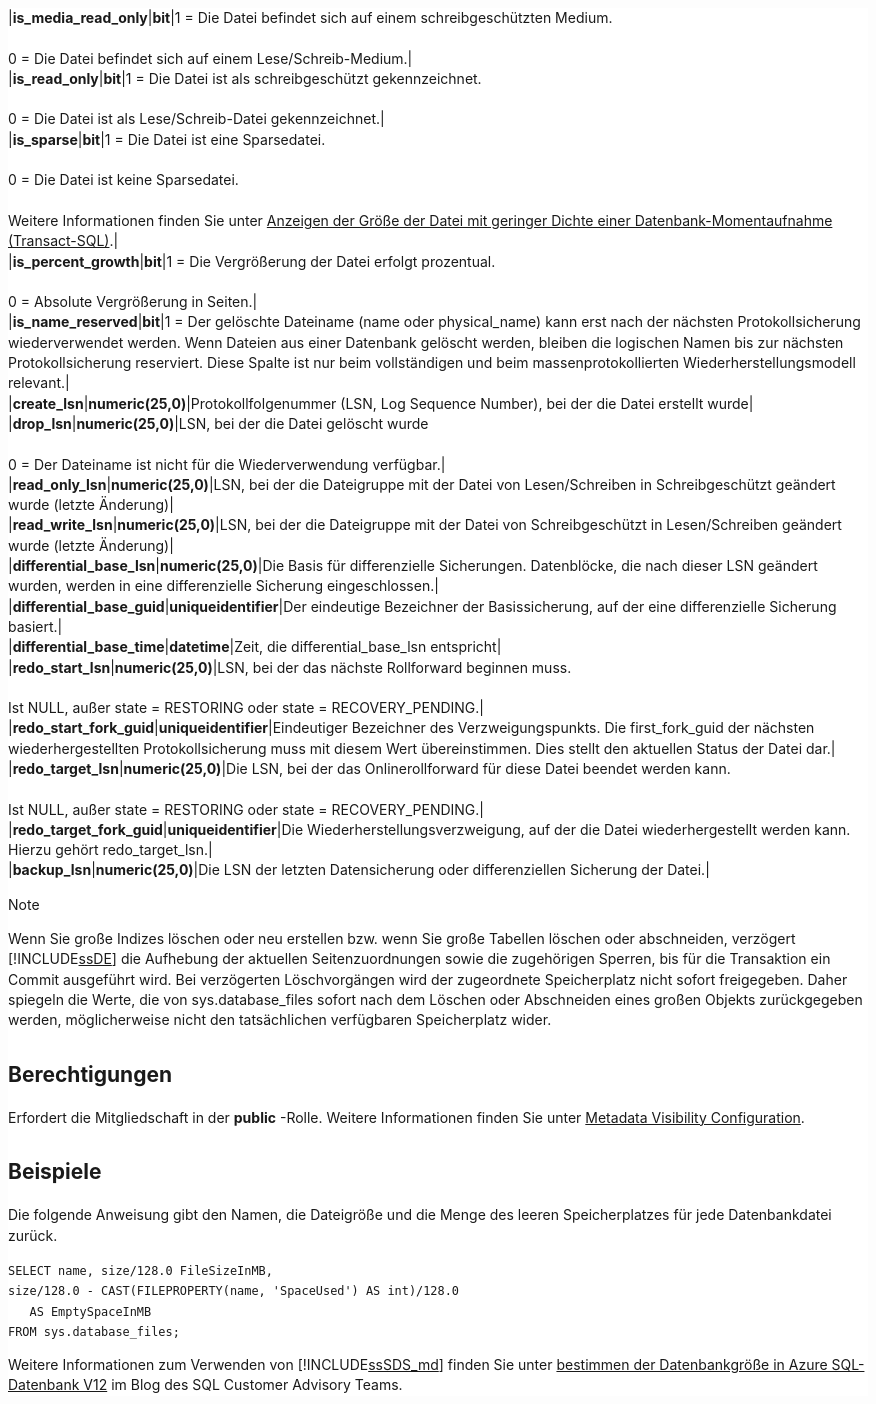 |**is_media_read_only**|**bit**|1 = Die Datei befindet sich auf einem schreibgeschützten Medium.<br /><br /> 0 = Die Datei befindet sich auf einem Lese/Schreib-Medium.|  
|**is_read_only**|**bit**|1 = Die Datei ist als schreibgeschützt gekennzeichnet.<br /><br /> 0 = Die Datei ist als Lese/Schreib-Datei gekennzeichnet.|  
|**is_sparse**|**bit**|1 = Die Datei ist eine Sparsedatei.<br /><br /> 0 = Die Datei ist keine Sparsedatei.<br /><br /> Weitere Informationen finden Sie unter [Anzeigen der Größe der Datei mit geringer Dichte einer Datenbank-Momentaufnahme &#40;Transact-SQL&#41;](../../relational-databases/databases/view-the-size-of-the-sparse-file-of-a-database-snapshot-transact-sql.md).|  
|**is_percent_growth**|**bit**|1 = Die Vergrößerung der Datei erfolgt prozentual.<br /><br /> 0 = Absolute Vergrößerung in Seiten.|  
|**is_name_reserved**|**bit**|1 = Der gelöschte Dateiname (name oder physical_name) kann erst nach der nächsten Protokollsicherung wiederverwendet werden. Wenn Dateien aus einer Datenbank gelöscht werden, bleiben die logischen Namen bis zur nächsten Protokollsicherung reserviert. Diese Spalte ist nur beim vollständigen und beim massenprotokollierten Wiederherstellungsmodell relevant.|  
|**create_lsn**|**numeric(25,0)**|Protokollfolgenummer (LSN, Log Sequence Number), bei der die Datei erstellt wurde|  
|**drop_lsn**|**numeric(25,0)**|LSN, bei der die Datei gelöscht wurde<br /><br /> 0 = Der Dateiname ist nicht für die Wiederverwendung verfügbar.|  
|**read_only_lsn**|**numeric(25,0)**|LSN, bei der die Dateigruppe mit der Datei von Lesen/Schreiben in Schreibgeschützt geändert wurde (letzte Änderung)|  
|**read_write_lsn**|**numeric(25,0)**|LSN, bei der die Dateigruppe mit der Datei von Schreibgeschützt in Lesen/Schreiben geändert wurde (letzte Änderung)|  
|**differential_base_lsn**|**numeric(25,0)**|Die Basis für differenzielle Sicherungen. Datenblöcke, die nach dieser LSN geändert wurden, werden in eine differenzielle Sicherung eingeschlossen.|  
|**differential_base_guid**|**uniqueidentifier**|Der eindeutige Bezeichner der Basissicherung, auf der eine differenzielle Sicherung basiert.|  
|**differential_base_time**|**datetime**|Zeit, die differential_base_lsn entspricht|  
|**redo_start_lsn**|**numeric(25,0)**|LSN, bei der das nächste Rollforward beginnen muss.<br /><br /> Ist NULL, außer state = RESTORING oder state = RECOVERY_PENDING.|  
|**redo_start_fork_guid**|**uniqueidentifier**|Eindeutiger Bezeichner des Verzweigungspunkts. Die first_fork_guid der nächsten wiederhergestellten Protokollsicherung muss mit diesem Wert übereinstimmen. Dies stellt den aktuellen Status der Datei dar.|  
|**redo_target_lsn**|**numeric(25,0)**|Die LSN, bei der das Onlinerollforward für diese Datei beendet werden kann.<br /><br /> Ist NULL, außer state = RESTORING oder state = RECOVERY_PENDING.|  
|**redo_target_fork_guid**|**uniqueidentifier**|Die Wiederherstellungsverzweigung, auf der die Datei wiederhergestellt werden kann. Hierzu gehört redo_target_lsn.|  
|**backup_lsn**|**numeric(25,0)**|Die LSN der letzten Datensicherung oder differenziellen Sicherung der Datei.|  
  
> [!NOTE]  
>  Wenn Sie große Indizes löschen oder neu erstellen bzw. wenn Sie große Tabellen löschen oder abschneiden, verzögert [!INCLUDE[ssDE](../../includes/ssde-md.md)] die Aufhebung der aktuellen Seitenzuordnungen sowie die zugehörigen Sperren, bis für die Transaktion ein Commit ausgeführt wird. Bei verzögerten Löschvorgängen wird der zugeordnete Speicherplatz nicht sofort freigegeben. Daher spiegeln die Werte, die von sys.database_files sofort nach dem Löschen oder Abschneiden eines großen Objekts zurückgegeben werden, möglicherweise nicht den tatsächlichen verfügbaren Speicherplatz wider.  
  
## <a name="permissions"></a>Berechtigungen  
 Erfordert die Mitgliedschaft in der **public** -Rolle. Weitere Informationen finden Sie unter [Metadata Visibility Configuration](../../relational-databases/security/metadata-visibility-configuration.md).  

## <a name="examples"></a>Beispiele  
Die folgende Anweisung gibt den Namen, die Dateigröße und die Menge des leeren Speicherplatzes für jede Datenbankdatei zurück.

```
SELECT name, size/128.0 FileSizeInMB,
size/128.0 - CAST(FILEPROPERTY(name, 'SpaceUsed') AS int)/128.0 
   AS EmptySpaceInMB
FROM sys.database_files;
```
Weitere Informationen zum Verwenden von [!INCLUDE[ssSDS_md](../../includes/sssds-md.md)] finden Sie unter [bestimmen der Datenbankgröße in Azure SQL-Datenbank V12](/archive/blogs/sqlcat/determining-database-size-in-azure-sql-database-v12) im Blog des SQL Customer Advisory Teams.
  